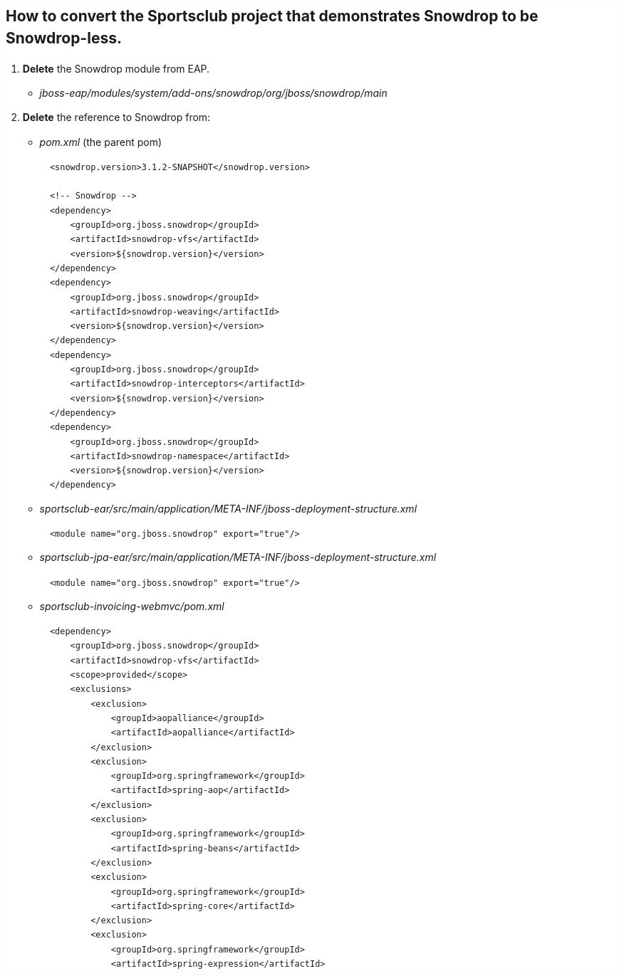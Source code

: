 How to convert the Sportsclub project that demonstrates Snowdrop to be Snowdrop-less.
------------------------------------------------------------------------------------

1. **Delete** the Snowdrop module from EAP.
    - *jboss-eap/modules/system/add-ons/snowdrop/org/jboss/snowdrop/main*

2. **Delete** the reference to Snowdrop from:
    - *pom.xml* (the parent pom)  
    
            <snowdrop.version>3.1.2-SNAPSHOT</snowdrop.version>

            <!-- Snowdrop -->
            <dependency>
                <groupId>org.jboss.snowdrop</groupId>
                <artifactId>snowdrop-vfs</artifactId>
                <version>${snowdrop.version}</version>
            </dependency>
            <dependency>
                <groupId>org.jboss.snowdrop</groupId>
                <artifactId>snowdrop-weaving</artifactId>
                <version>${snowdrop.version}</version>
            </dependency>
            <dependency>
                <groupId>org.jboss.snowdrop</groupId>
                <artifactId>snowdrop-interceptors</artifactId>
                <version>${snowdrop.version}</version>
            </dependency>
            <dependency>
                <groupId>org.jboss.snowdrop</groupId>
                <artifactId>snowdrop-namespace</artifactId>
                <version>${snowdrop.version}</version>
            </dependency>

    
    - *sportsclub-ear/src/main/application/META-INF/jboss-deployment-structure.xml*  
    
            <module name="org.jboss.snowdrop" export="true"/>

    - *sportsclub-jpa-ear/src/main/application/META-INF/jboss-deployment-structure.xml*  

            <module name="org.jboss.snowdrop" export="true"/>

    - *sportsclub-invoicing-webmvc/pom.xml*  

            <dependency>
                <groupId>org.jboss.snowdrop</groupId>
                <artifactId>snowdrop-vfs</artifactId>
                <scope>provided</scope>
                <exclusions>
                    <exclusion>
                        <groupId>aopalliance</groupId>
                        <artifactId>aopalliance</artifactId>
                    </exclusion>
                    <exclusion>
                        <groupId>org.springframework</groupId>
                        <artifactId>spring-aop</artifactId>
                    </exclusion>
                    <exclusion>
                        <groupId>org.springframework</groupId>
                        <artifactId>spring-beans</artifactId>
                    </exclusion>
                    <exclusion>
                        <groupId>org.springframework</groupId>
                        <artifactId>spring-core</artifactId>
                    </exclusion>
                    <exclusion>
                        <groupId>org.springframework</groupId>
                        <artifactId>spring-expression</artifactId>